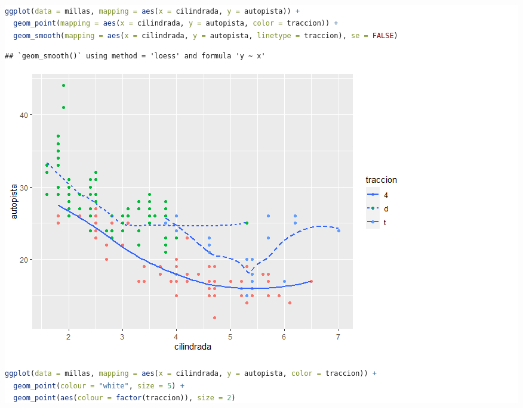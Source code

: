 ``` r
ggplot(data = millas, mapping = aes(x = cilindrada, y = autopista)) +
  geom_point(mapping = aes(x = cilindrada, y = autopista, color = traccion)) +
  geom_smooth(mapping = aes(x = cilindrada, y = autopista, linetype = traccion), se = FALSE)
```

    ## `geom_smooth()` using method = 'loess' and formula 'y ~ x'

![](tarea-n4-progra_files/figure-gfm/unnamed-chunk-40-1.png)

``` r
ggplot(data = millas, mapping = aes(x = cilindrada, y = autopista, color = traccion)) +
  geom_point(colour = "white", size = 5) +
  geom_point(aes(colour = factor(traccion)), size = 2)
```
